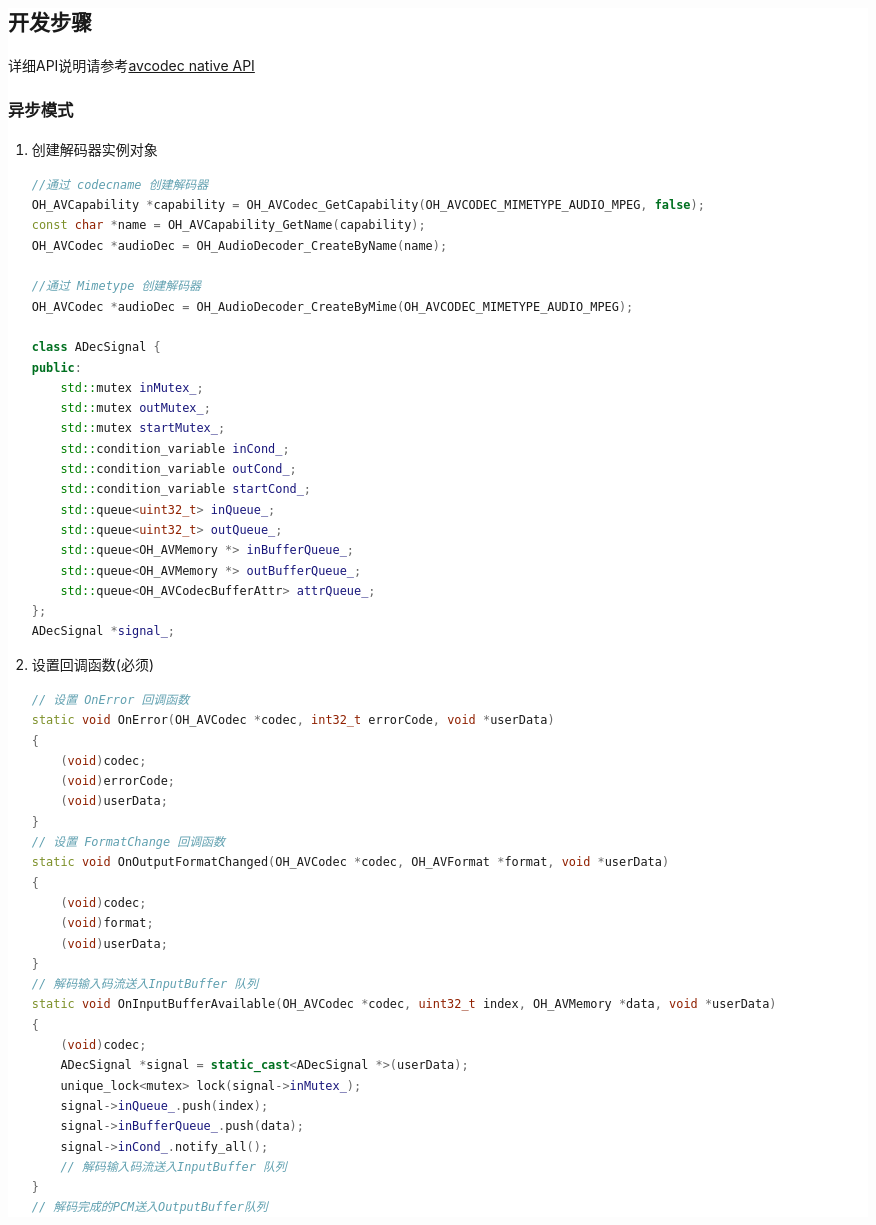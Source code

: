 ## 开发步骤

详细API说明请参考[avcodec native API](https://gitee.com/openharmony/multimedia_av_codec/blob/master/test/nativedemo/audio_demo/avcodec_audio_decoder_demo.h)

### 异步模式

1. 创建解码器实例对象

   ```c++
   //通过 codecname 创建解码器
   OH_AVCapability *capability = OH_AVCodec_GetCapability(OH_AVCODEC_MIMETYPE_AUDIO_MPEG, false);
   const char *name = OH_AVCapability_GetName(capability);
   OH_AVCodec *audioDec = OH_AudioDecoder_CreateByName(name);

   //通过 Mimetype 创建解码器
   OH_AVCodec *audioDec = OH_AudioDecoder_CreateByMime(OH_AVCODEC_MIMETYPE_AUDIO_MPEG);

   class ADecSignal {
   public:
       std::mutex inMutex_;
       std::mutex outMutex_;
       std::mutex startMutex_;
       std::condition_variable inCond_;
       std::condition_variable outCond_;
       std::condition_variable startCond_;
       std::queue<uint32_t> inQueue_;
       std::queue<uint32_t> outQueue_;
       std::queue<OH_AVMemory *> inBufferQueue_;
       std::queue<OH_AVMemory *> outBufferQueue_;
       std::queue<OH_AVCodecBufferAttr> attrQueue_;
   };
   ADecSignal *signal_;
   ```
2. 设置回调函数(必须)

   ```c++
   // 设置 OnError 回调函数
   static void OnError(OH_AVCodec *codec, int32_t errorCode, void *userData)
   {
       (void)codec;
       (void)errorCode;
       (void)userData;
   }
   // 设置 FormatChange 回调函数
   static void OnOutputFormatChanged(OH_AVCodec *codec, OH_AVFormat *format, void *userData)
   {
       (void)codec;
       (void)format;
       (void)userData;
   }
   // 解码输入码流送入InputBuffer 队列
   static void OnInputBufferAvailable(OH_AVCodec *codec, uint32_t index, OH_AVMemory *data, void *userData)
   {
       (void)codec;
       ADecSignal *signal = static_cast<ADecSignal *>(userData);
       unique_lock<mutex> lock(signal->inMutex_);
       signal->inQueue_.push(index);
       signal->inBufferQueue_.push(data);
       signal->inCond_.notify_all();
       // 解码输入码流送入InputBuffer 队列
   }
   // 解码完成的PCM送入OutputBuffer队列
   ```